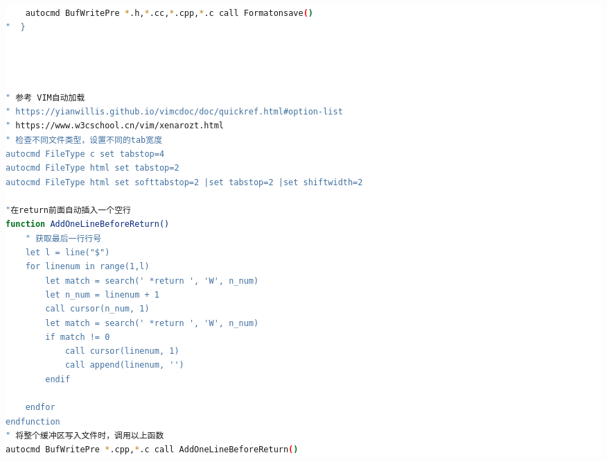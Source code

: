 ```sh
    autocmd BufWritePre *.h,*.cc,*.cpp,*.c call Formatonsave()
"  }




" 参考 VIM自动加载
" https://yianwillis.github.io/vimcdoc/doc/quickref.html#option-list
" https://www.w3cschool.cn/vim/xenarozt.html
" 检查不同文件类型，设置不同的tab宽度
autocmd FileType c set tabstop=4
autocmd FileType html set tabstop=2
autocmd FileType html set softtabstop=2 |set tabstop=2 |set shiftwidth=2

"在return前面自动插入一个空行
function AddOneLineBeforeReturn()
    " 获取最后一行行号
    let l = line("$")
    for linenum in range(1,l)
        let match = search(' *return ', 'W', n_num)
        let n_num = linenum + 1
        call cursor(n_num, 1)
        let match = search(' *return ', 'W', n_num)
        if match != 0
            call cursor(linenum, 1)
            call append(linenum, '')
        endif

    endfor
endfunction
" 将整个缓冲区写入文件时，调用以上函数
autocmd BufWritePre *.cpp,*.c call AddOneLineBeforeReturn()
```
